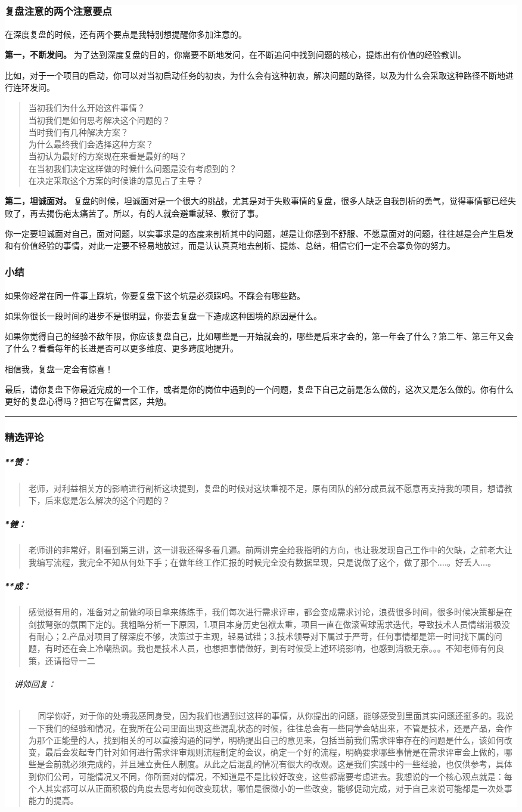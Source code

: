 

<h3 data-nodeid="1332">复盘注意的两个注意要点</h3>
<p data-nodeid="1333">在深度复盘的时候，还有两个要点是我特别想提醒你多加注意的。</p>
<p data-nodeid="1334"><strong data-nodeid="1502">第一，不断发问。</strong> 为了达到深度复盘的目的，你需要不断地发问，在不断追问中找到问题的核心，提炼出有价值的经验教训。</p>
<p data-nodeid="1335">比如，对于一个项目的启动，你可以对当初启动任务的初衷，为什么会有这种初衷，解决问题的路径，以及为什么会采取这种路径不断地进行连环发问。</p>
<blockquote data-nodeid="1336">
<p data-nodeid="1337">当初我们为什么开始这件事情？<br>
当初我们是如何思考解决这个问题的？<br>
当时我们有几种解决方案？<br>
为什么最终我们会选择这种方案？<br>
当初认为最好的方案现在来看是最好的吗？<br>
在当初我们决定这样做的时候什么问题是没有考虑到的？<br>
在决定采取这个方案的时候谁的意见占了主导？</p>
</blockquote>
<p data-nodeid="1338"><strong data-nodeid="1521">第二，坦诚面对。</strong> 复盘的时候，坦诚面对是一个很大的挑战，尤其是对于失败事情的复盘，很多人缺乏自我剖析的勇气，觉得事情都已经失败了，再去揭伤疤太痛苦了。所以，有的人就会避重就轻、敷衍了事。</p>
<p data-nodeid="1339">你一定要坦诚面对自己，面对问题，以实事求是的态度来剖析其中的问题，越是让你感到不舒服、不愿意面对的问题，往往越是会产生启发和有价值经验的事情，对此一定要不轻易地放过，而是认认真真地去剖析、提炼、总结，相信它们一定不会辜负你的努力。</p>
<h3 data-nodeid="1340">小结</h3>
<p data-nodeid="7071" class="">如果你经常在同一件事上踩坑，你要复盘下这个坑是必须踩吗。不踩会有哪些路。</p>


<p data-nodeid="8299" class="">如果你很长一段时间的进步不是很明显，你要去复盘一下造成这种困境的原因是什么。</p>


<p data-nodeid="10755" class="">如果你觉得自己的经验不敌年限，你应该复盘自己，比如哪些是一开始就会的，哪些是后来才会的，第一年会了什么？第二年、第三年又会了什么？看看每年的长进是否可以更多维度、更多跨度地提升。</p>


<p data-nodeid="1344">相信我，复盘一定会有惊喜！</p>
<p data-nodeid="9527" class="">最后，请你复盘下你最近完成的一个工作，或者是你的岗位中遇到的一个问题，复盘下自己之前是怎么做的，这次又是怎么做的。你有什么更好的复盘心得吗？把它写在留言区，共勉。</p>


---

### 精选评论

##### **赞：

> 老师，对利益相关方的影响进行剖析这块提到，复盘的时候对这块重视不足，原有团队的部分成员就不愿意再支持我的项目，想请教下，后来您是怎么解决的这个问题的？

##### *健：

> 老师讲的非常好，刚看到第三讲，这一讲我还得多看几遍。前两讲完全给我指明的方向，也让我发现自己工作中的欠缺，之前老大让我编写流程，我完全不知从何处下手；在做年终工作汇报的时候完全没有数据呈现，只是说做了这个，做了那个....。好丢人...。

##### **成：

> 感觉挺有用的，准备对之前做的项目拿来练练手，我们每次进行需求评审，都会变成需求讨论，浪费很多时间，很多时候决策都是在剑拔弩张的氛围下定的。我粗略分析一下原因，1.项目本身历史包袱太重，项目一直在做滚雪球需求迭代，导致技术人员情绪消极没有耐心；2.产品对项目了解深度不够，决策过于主观，轻易试错；3.技术领导对下属过于严苛，任何事情都是第一时间找下属的问题，有时还在会上冷嘲热讽。我也是技术人员，也想把事情做好，到有时候受上述环境影响，也感到消极无奈。。。不知老师有何良策，还请指导一二

 ###### &nbsp;&nbsp;&nbsp; 讲师回复：

> &nbsp;&nbsp;&nbsp; 同学你好，对于你的处境我感同身受，因为我们也遇到过这样的事情，从你提出的问题，能够感受到里面其实问题还挺多的。我说一下我们的经验和情况，在我所在公司里面出现这些混乱状态的时候，往往总会有一些同学会站出来，不管是技术，还是产品，会作为那个正能量的人，找到相关的可以直接沟通的同学，明确提出自己的意见来，包括当前我们需求评审存在的问题是什么，该如何改变，最后会发起专门针对如何进行需求评审规则流程制定的会议，确定一个好的流程，明确要求哪些事情是在需求评审会上做的，哪些是会前就必须完成的，并且建立责任人制度。从此之后混乱的情况有很大的改观。这是我们实践中的一些经验，也仅供参考，具体到你们公司，可能情况又不同，你所面对的情况，不知道是不是比较好改变，这些都需要考虑进去。我想说的一个核心观点就是：每个人其实都可以从正面积极的角度去思考如何改变现状，哪怕是很微小的一些改变，能够促动完成，对于自己来说可能都是一次处事能力的提高。
